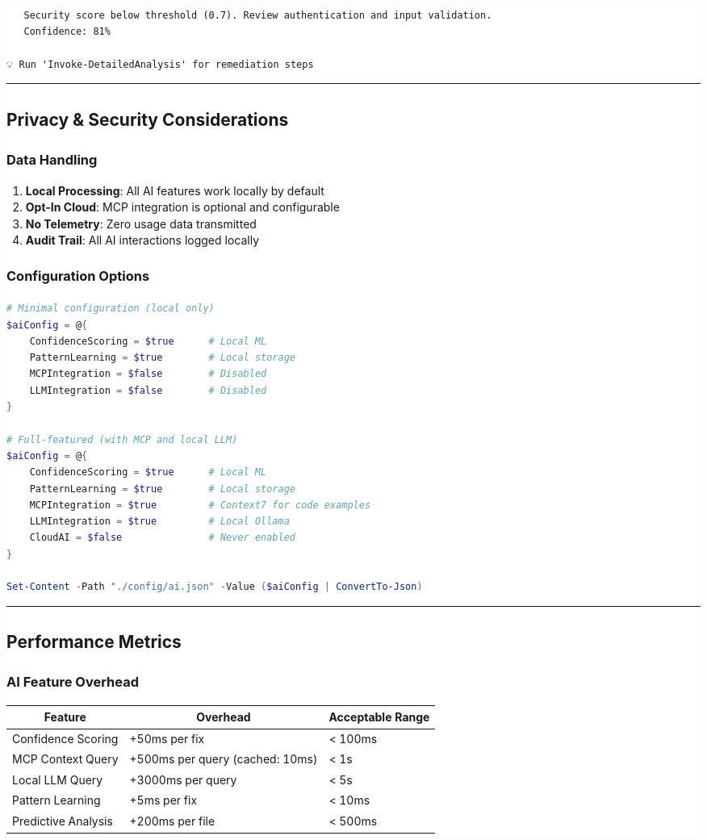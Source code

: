 ```
   Security score below threshold (0.7). Review authentication and input validation.
   Confidence: 81%
   
💡 Run 'Invoke-DetailedAnalysis' for remediation steps
```

---

## Privacy & Security Considerations

### Data Handling

1. **Local Processing**: All AI features work locally by default
2. **Opt-In Cloud**: MCP integration is optional and configurable  
3. **No Telemetry**: Zero usage data transmitted
4. **Audit Trail**: All AI interactions logged locally

### Configuration Options

```powershell
# Minimal configuration (local only)
$aiConfig = @{
    ConfidenceScoring = $true      # Local ML
    PatternLearning = $true        # Local storage
    MCPIntegration = $false        # Disabled
    LLMIntegration = $false        # Disabled
}

# Full-featured (with MCP and local LLM)
$aiConfig = @{
    ConfidenceScoring = $true      # Local ML
    PatternLearning = $true        # Local storage
    MCPIntegration = $true         # Context7 for code examples
    LLMIntegration = $true         # Local Ollama
    CloudAI = $false               # Never enabled
}

Set-Content -Path "./config/ai.json" -Value ($aiConfig | ConvertTo-Json)
```

---

## Performance Metrics

### AI Feature Overhead

| Feature | Overhead | Acceptable Range |
|---------|----------|------------------|
| Confidence Scoring | +50ms per fix | < 100ms |
| MCP Context Query | +500ms per query (cached: 10ms) | < 1s |
| Local LLM Query | +3000ms per query | < 5s |
| Pattern Learning | +5ms per fix | < 10ms |
| Predictive Analysis | +200ms per file | < 500ms |
